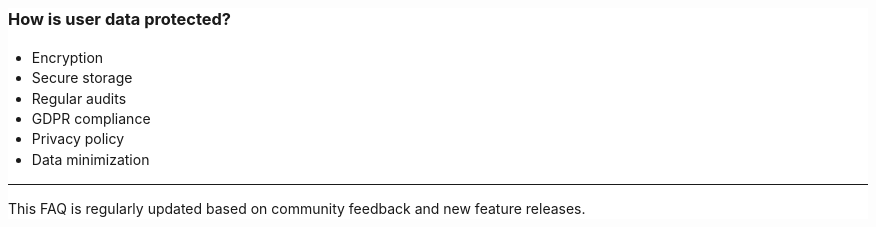 ### How is user data protected?
- Encryption
- Secure storage
- Regular audits
- GDPR compliance
- Privacy policy
- Data minimization

---

This FAQ is regularly updated based on community feedback and new feature releases. 